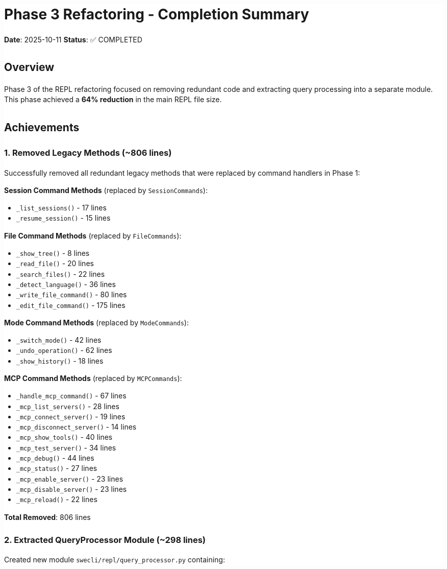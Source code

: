 # Phase 3 Refactoring - Completion Summary

**Date**: 2025-10-11
**Status**: ✅ COMPLETED

## Overview

Phase 3 of the REPL refactoring focused on removing redundant code and extracting query processing into a separate module. This phase achieved a **64% reduction** in the main REPL file size.

## Achievements

### 1. Removed Legacy Methods (~806 lines)

Successfully removed all redundant legacy methods that were replaced by command handlers in Phase 1:

**Session Command Methods** (replaced by `SessionCommands`):
- `_list_sessions()` - 17 lines
- `_resume_session()` - 15 lines

**File Command Methods** (replaced by `FileCommands`):
- `_show_tree()` - 8 lines
- `_read_file()` - 20 lines
- `_search_files()` - 22 lines
- `_detect_language()` - 36 lines
- `_write_file_command()` - 80 lines
- `_edit_file_command()` - 175 lines

**Mode Command Methods** (replaced by `ModeCommands`):
- `_switch_mode()` - 42 lines
- `_undo_operation()` - 62 lines
- `_show_history()` - 18 lines

**MCP Command Methods** (replaced by `MCPCommands`):
- `_handle_mcp_command()` - 67 lines
- `_mcp_list_servers()` - 28 lines
- `_mcp_connect_server()` - 19 lines
- `_mcp_disconnect_server()` - 14 lines
- `_mcp_show_tools()` - 40 lines
- `_mcp_test_server()` - 34 lines
- `_mcp_debug()` - 44 lines
- `_mcp_status()` - 27 lines
- `_mcp_enable_server()` - 23 lines
- `_mcp_disable_server()` - 23 lines
- `_mcp_reload()` - 22 lines

**Total Removed**: 806 lines

### 2. Extracted QueryProcessor Module (~298 lines)

Created new module `swecli/repl/query_processor.py` containing:

